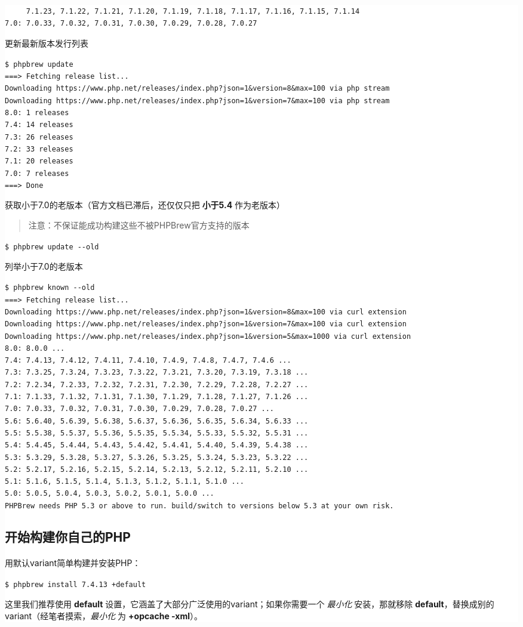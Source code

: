 ```
     7.1.23, 7.1.22, 7.1.21, 7.1.20, 7.1.19, 7.1.18, 7.1.17, 7.1.16, 7.1.15, 7.1.14
7.0: 7.0.33, 7.0.32, 7.0.31, 7.0.30, 7.0.29, 7.0.28, 7.0.27
```
更新最新版本发行列表
```
$ phpbrew update
===> Fetching release list...
Downloading https://www.php.net/releases/index.php?json=1&version=8&max=100 via php stream
Downloading https://www.php.net/releases/index.php?json=1&version=7&max=100 via php stream
8.0: 1 releases
7.4: 14 releases
7.3: 26 releases
7.2: 33 releases
7.1: 20 releases
7.0: 7 releases
===> Done
```

获取小于7.0的老版本（官方文档已滞后，还仅仅只把 **小于5.4** 作为老版本）
> 注意：不保证能成功构建这些不被PHPBrew官方支持的版本
```
$ phpbrew update --old
```

列举小于7.0的老版本
```
$ phpbrew known --old
===> Fetching release list...
Downloading https://www.php.net/releases/index.php?json=1&version=8&max=100 via curl extension
Downloading https://www.php.net/releases/index.php?json=1&version=7&max=100 via curl extension
Downloading https://www.php.net/releases/index.php?json=1&version=5&max=1000 via curl extension
8.0: 8.0.0 ...
7.4: 7.4.13, 7.4.12, 7.4.11, 7.4.10, 7.4.9, 7.4.8, 7.4.7, 7.4.6 ...
7.3: 7.3.25, 7.3.24, 7.3.23, 7.3.22, 7.3.21, 7.3.20, 7.3.19, 7.3.18 ...
7.2: 7.2.34, 7.2.33, 7.2.32, 7.2.31, 7.2.30, 7.2.29, 7.2.28, 7.2.27 ...
7.1: 7.1.33, 7.1.32, 7.1.31, 7.1.30, 7.1.29, 7.1.28, 7.1.27, 7.1.26 ...
7.0: 7.0.33, 7.0.32, 7.0.31, 7.0.30, 7.0.29, 7.0.28, 7.0.27 ...
5.6: 5.6.40, 5.6.39, 5.6.38, 5.6.37, 5.6.36, 5.6.35, 5.6.34, 5.6.33 ...
5.5: 5.5.38, 5.5.37, 5.5.36, 5.5.35, 5.5.34, 5.5.33, 5.5.32, 5.5.31 ...
5.4: 5.4.45, 5.4.44, 5.4.43, 5.4.42, 5.4.41, 5.4.40, 5.4.39, 5.4.38 ...
5.3: 5.3.29, 5.3.28, 5.3.27, 5.3.26, 5.3.25, 5.3.24, 5.3.23, 5.3.22 ...
5.2: 5.2.17, 5.2.16, 5.2.15, 5.2.14, 5.2.13, 5.2.12, 5.2.11, 5.2.10 ...
5.1: 5.1.6, 5.1.5, 5.1.4, 5.1.3, 5.1.2, 5.1.1, 5.1.0 ...
5.0: 5.0.5, 5.0.4, 5.0.3, 5.0.2, 5.0.1, 5.0.0 ...
PHPBrew needs PHP 5.3 or above to run. build/switch to versions below 5.3 at your own risk.
```

## 开始构建你自己的PHP
用默认variant简单构建并安装PHP：
```
$ phpbrew install 7.4.13 +default
```
这里我们推荐使用 **default** 设置，它涵盖了大部分广泛使用的variant；如果你需要一个 *最小化* 安装，那就移除 **default**，替换成别的variant（经笔者摸索，*最小化* 为 **+opcache -xml**）。
